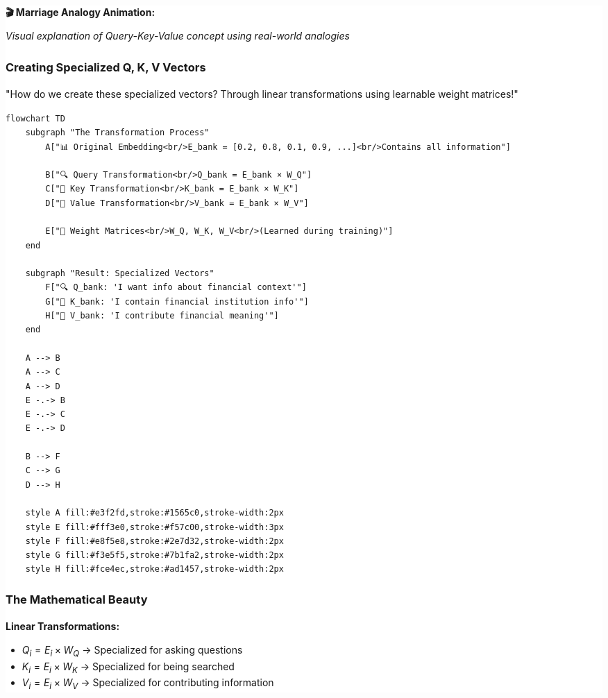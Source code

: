 **🎬 Marriage Analogy Animation:**

<iframe src="https://www.youtube.com/embed/kJHaBb7Y_6Y" width="800" height="450" frameborder="0" allowfullscreen></iframe>

*Visual explanation of Query-Key-Value concept using real-world analogies*

### Creating Specialized Q, K, V Vectors

"How do we create these specialized vectors? Through linear transformations using learnable weight matrices!"

```mermaid
flowchart TD
    subgraph "The Transformation Process"
        A["📊 Original Embedding<br/>E_bank = [0.2, 0.8, 0.1, 0.9, ...]<br/>Contains all information"]
        
        B["🔍 Query Transformation<br/>Q_bank = E_bank × W_Q"]
        C["🔑 Key Transformation<br/>K_bank = E_bank × W_K"]
        D["💎 Value Transformation<br/>V_bank = E_bank × W_V"]
        
        E["📏 Weight Matrices<br/>W_Q, W_K, W_V<br/>(Learned during training)"]
    end
    
    subgraph "Result: Specialized Vectors"
        F["🔍 Q_bank: 'I want info about financial context'"]
        G["🔑 K_bank: 'I contain financial institution info'"]
        H["💎 V_bank: 'I contribute financial meaning'"]
    end
    
    A --> B
    A --> C
    A --> D
    E -.-> B
    E -.-> C
    E -.-> D
    
    B --> F
    C --> G
    D --> H
    
    style A fill:#e3f2fd,stroke:#1565c0,stroke-width:2px
    style E fill:#fff3e0,stroke:#f57c00,stroke-width:3px
    style F fill:#e8f5e8,stroke:#2e7d32,stroke-width:2px
    style G fill:#f3e5f5,stroke:#7b1fa2,stroke-width:2px
    style H fill:#fce4ec,stroke:#ad1457,stroke-width:2px
```

### The Mathematical Beauty

**Linear Transformations:**
- $Q_i = E_i \times W_Q$ → Specialized for asking questions
- $K_i = E_i \times W_K$ → Specialized for being searched  
- $V_i = E_i \times W_V$ → Specialized for contributing information
